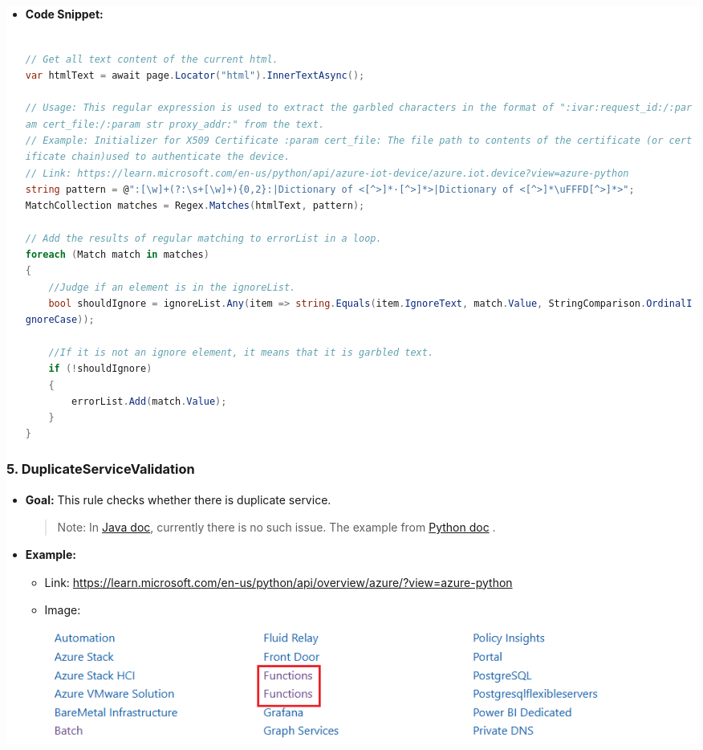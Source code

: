 - **Code Snippet:**

  ```csharp

  // Get all text content of the current html.
  var htmlText = await page.Locator("html").InnerTextAsync();

  // Usage: This regular expression is used to extract the garbled characters in the format of ":ivar:request_id:/:param cert_file:/:param str proxy_addr:" from the text.
  // Example: Initializer for X509 Certificate :param cert_file: The file path to contents of the certificate (or certificate chain)used to authenticate the device.
  // Link: https://learn.microsoft.com/en-us/python/api/azure-iot-device/azure.iot.device?view=azure-python
  string pattern = @":[\w]+(?:\s+[\w]+){0,2}:|Dictionary of <[^>]*·[^>]*>|Dictionary of <[^>]*\uFFFD[^>]*>";
  MatchCollection matches = Regex.Matches(htmlText, pattern);

  // Add the results of regular matching to errorList in a loop.
  foreach (Match match in matches)
  {
      //Judge if an element is in the ignoreList.
      bool shouldIgnore = ignoreList.Any(item => string.Equals(item.IgnoreText, match.Value, StringComparison.OrdinalIgnoreCase));

      //If it is not an ignore element, it means that it is garbled text.
      if (!shouldIgnore)
      {
          errorList.Add(match.Value);
      }
  }


  ```

### 5. DuplicateServiceValidation

- **Goal:**
  This rule checks whether there is duplicate service.

  > Note: In [Java doc](https://learn.microsoft.com/en-us/java/api/overview/azure/?view=azure-java-stable), currently there is no such issue. The example from [Python doc](https://learn.microsoft.com/en-us/python/api/overview/azure/?view=azure-python) .

- **Example:**

  - Link:
    https://learn.microsoft.com/en-us/python/api/overview/azure/?view=azure-python
  - Image:

    &nbsp;<img src="./image/python-sdk/image-DuplicateServiceValidation.png" alt="DuplicateServiceValidation" style="width:700px">
